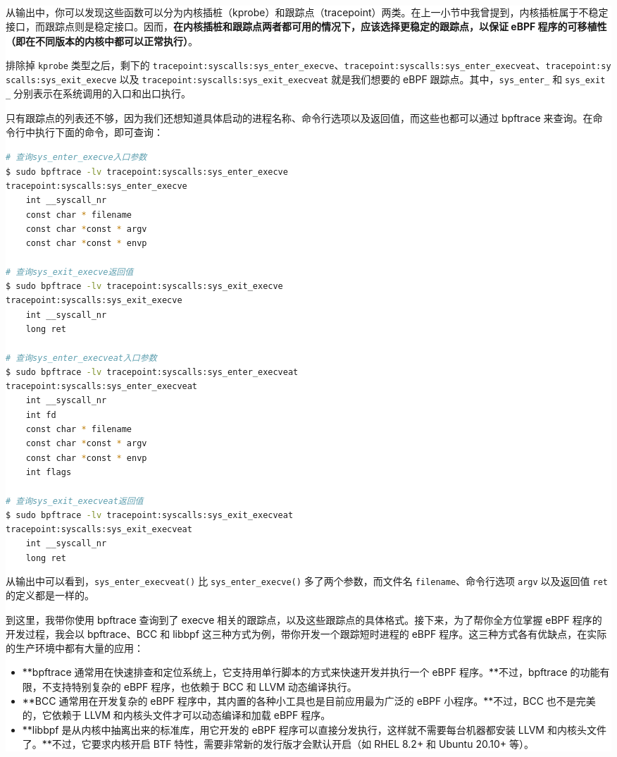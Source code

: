 从输出中，你可以发现这些函数可以分为内核插桩（kprobe）和跟踪点（tracepoint）两类。在上一小节中我曾提到，内核插桩属于不稳定接口，而跟踪点则是稳定接口。因而，**在内核插桩和跟踪点两者都可用的情况下，应该选择更稳定的跟踪点，以保证 eBPF 程序的可移植性（即在不同版本的内核中都可以正常执行）**。

排除掉 `kprobe` 类型之后，剩下的 `tracepoint:syscalls:sys_enter_execve`、`tracepoint:syscalls:sys_enter_execveat`、`tracepoint:syscalls:sys_exit_execve` 以及 `tracepoint:syscalls:sys_exit_execveat` 就是我们想要的 eBPF 跟踪点。其中，`sys_enter_` 和 `sys_exit_` 分别表示在系统调用的入口和出口执行。

只有跟踪点的列表还不够，因为我们还想知道具体启动的进程名称、命令行选项以及返回值，而这些也都可以通过 bpftrace 来查询。在命令行中执行下面的命令，即可查询：

```bash
# 查询sys_enter_execve入口参数
$ sudo bpftrace -lv tracepoint:syscalls:sys_enter_execve
tracepoint:syscalls:sys_enter_execve
    int __syscall_nr
    const char * filename
    const char *const * argv
    const char *const * envp

# 查询sys_exit_execve返回值
$ sudo bpftrace -lv tracepoint:syscalls:sys_exit_execve
tracepoint:syscalls:sys_exit_execve
    int __syscall_nr
    long ret

# 查询sys_enter_execveat入口参数
$ sudo bpftrace -lv tracepoint:syscalls:sys_enter_execveat
tracepoint:syscalls:sys_enter_execveat
    int __syscall_nr
    int fd
    const char * filename
    const char *const * argv
    const char *const * envp
    int flags

# 查询sys_exit_execveat返回值
$ sudo bpftrace -lv tracepoint:syscalls:sys_exit_execveat
tracepoint:syscalls:sys_exit_execveat
    int __syscall_nr
    long ret

```

从输出中可以看到，`sys_enter_execveat()` 比 `sys_enter_execve()` 多了两个参数，而文件名 `filename`、命令行选项 `argv` 以及返回值 `ret`的定义都是一样的。

到这里，我带你使用 bpftrace 查询到了 execve 相关的跟踪点，以及这些跟踪点的具体格式。接下来，为了帮你全方位掌握 eBPF 程序的开发过程，我会以 bpftrace、BCC 和 libbpf 这三种方式为例，带你开发一个跟踪短时进程的 eBPF 程序。这三种方式各有优缺点，在实际的生产环境中都有大量的应用：

*   **bpftrace 通常用在快速排查和定位系统上，它支持用单行脚本的方式来快速开发并执行一个 eBPF 程序。**不过，bpftrace 的功能有限，不支持特别复杂的 eBPF 程序，也依赖于 BCC 和 LLVM 动态编译执行。
*   **BCC 通常用在开发复杂的 eBPF 程序中，其内置的各种小工具也是目前应用最为广泛的 eBPF 小程序。**不过，BCC 也不是完美的，它依赖于 LLVM 和内核头文件才可以动态编译和加载 eBPF 程序。
*   **libbpf 是从内核中抽离出来的标准库，用它开发的 eBPF 程序可以直接分发执行，这样就不需要每台机器都安装 LLVM 和内核头文件了。**不过，它要求内核开启 BTF 特性，需要非常新的发行版才会默认开启（如 RHEL 8.2+ 和 Ubuntu 20.10+ 等）。
